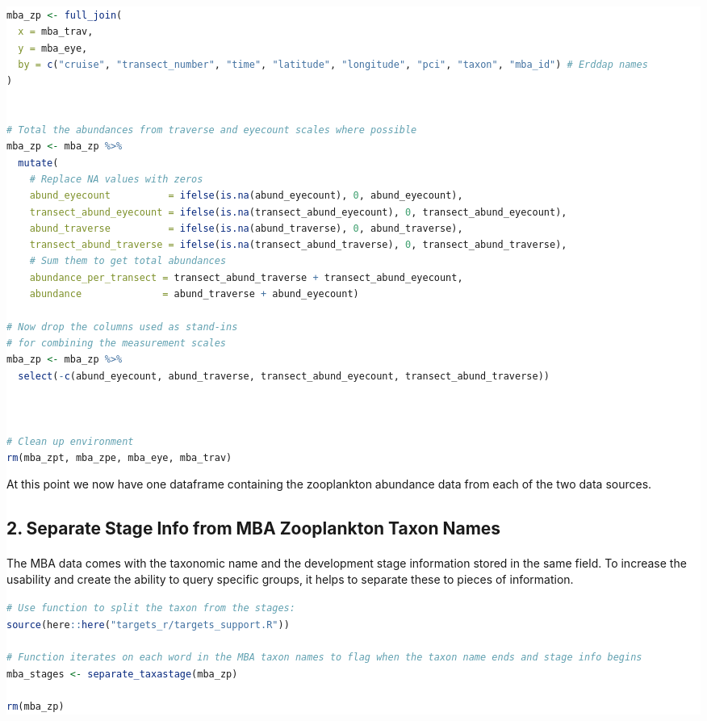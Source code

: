 ``` r
mba_zp <- full_join(
  x = mba_trav, 
  y = mba_eye, 
  by = c("cruise", "transect_number", "time", "latitude", "longitude", "pci", "taxon", "mba_id") # Erddap names
)
 

# Total the abundances from traverse and eyecount scales where possible
mba_zp <- mba_zp %>% 
  mutate(
    # Replace NA values with zeros
    abund_eyecount          = ifelse(is.na(abund_eyecount), 0, abund_eyecount),
    transect_abund_eyecount = ifelse(is.na(transect_abund_eyecount), 0, transect_abund_eyecount),
    abund_traverse          = ifelse(is.na(abund_traverse), 0, abund_traverse),
    transect_abund_traverse = ifelse(is.na(transect_abund_traverse), 0, transect_abund_traverse),
    # Sum them to get total abundances
    abundance_per_transect = transect_abund_traverse + transect_abund_eyecount,
    abundance              = abund_traverse + abund_eyecount) 

# Now drop the columns used as stand-ins 
# for combining the measurement scales
mba_zp <- mba_zp %>% 
  select(-c(abund_eyecount, abund_traverse, transect_abund_eyecount, transect_abund_traverse))
 


# Clean up environment
rm(mba_zpt, mba_zpe, mba_eye, mba_trav)
```

At this point we now have one dataframe containing the zooplankton
abundance data from each of the two data sources.

## 2. Separate Stage Info from MBA Zooplankton Taxon Names

The MBA data comes with the taxonomic name and the development stage
information stored in the same field. To increase the usability and
create the ability to query specific groups, it helps to separate these
to pieces of information.

``` r
# Use function to split the taxon from the stages:
source(here::here("targets_r/targets_support.R"))

# Function iterates on each word in the MBA taxon names to flag when the taxon name ends and stage info begins
mba_stages <- separate_taxastage(mba_zp)

rm(mba_zp)
```
